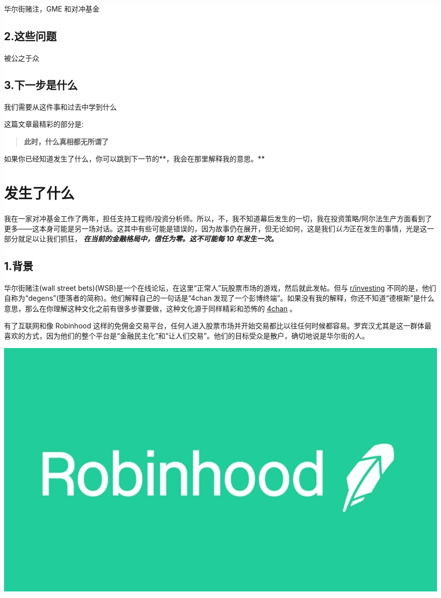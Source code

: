 华尔街赌注，GME 和对冲基金

## 2.这些问题

被公之于众

## 3.下一步是什么

我们需要从这件事和过去中学到什么

这篇文章最精彩的部分是:

> **此时，什么真相都无所谓了**

如果你已经知道发生了什么，你可以跳到下一节的**，我会在那里解释我的意思。**

# 发生了什么

我在一家对冲基金工作了两年，担任支持工程师/投资分析师。所以，不，我不知道幕后发生的一切，我在投资策略/阿尔法生产方面看到了更多——这本身可能是另一场对话。这其中有些可能是错误的，因为故事仍在展开，但无论如何，这是我们*认为*正在发生的事情，光是这一部分就足以让我们抓狂， ***在当前的金融格局中，信任为零。这不可能每 10 年发生一次。***

## 1.背景

华尔街赌注(wall street bets)(WSB)是一个在线论坛，在这里“正常人”玩股票市场的游戏，然后就此发帖。但与 [r/investing](https://www.reddit.com/r/investing/) 不同的是，他们自称为“degens”(堕落者的简称)。他们解释自己的一句话是“4chan 发现了一个彭博终端”。如果没有我的解释，你还不知道“德根斯”是什么意思，那么在你理解这种文化之前有很多步骤要做，这种文化源于同样精彩和恐怖的 [4chan](https://www.4chan.org/) 。

有了互联网和像 Robinhood 这样的免佣金交易平台，任何人进入股票市场并开始交易都比以往任何时候都容易。罗宾汉尤其是这一群体最喜欢的方式，因为他们的整个平台是“金融民主化”和“让人们交易”。他们的目标受众是散户，确切地说是华尔街的人。

![](img/a84c9e867e020e437d95d2af8b5fcd8e.png)

